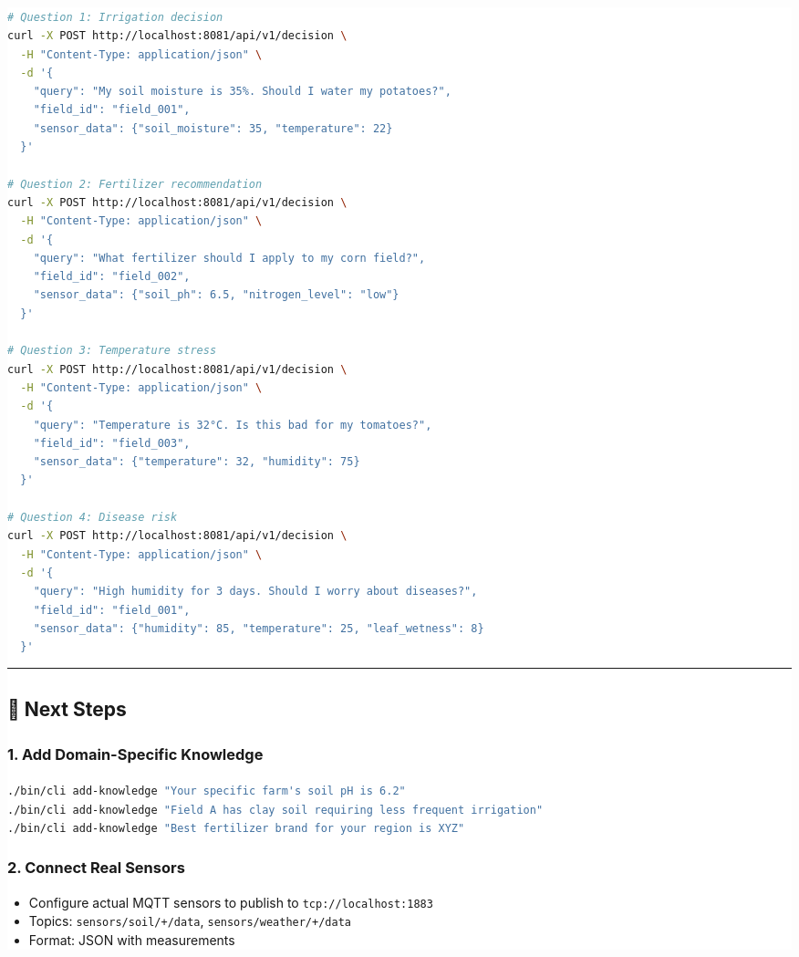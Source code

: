 ```bash
# Question 1: Irrigation decision
curl -X POST http://localhost:8081/api/v1/decision \
  -H "Content-Type: application/json" \
  -d '{
    "query": "My soil moisture is 35%. Should I water my potatoes?",
    "field_id": "field_001",
    "sensor_data": {"soil_moisture": 35, "temperature": 22}
  }'

# Question 2: Fertilizer recommendation  
curl -X POST http://localhost:8081/api/v1/decision \
  -H "Content-Type: application/json" \
  -d '{
    "query": "What fertilizer should I apply to my corn field?",
    "field_id": "field_002",
    "sensor_data": {"soil_ph": 6.5, "nitrogen_level": "low"}
  }'

# Question 3: Temperature stress
curl -X POST http://localhost:8081/api/v1/decision \
  -H "Content-Type: application/json" \
  -d '{
    "query": "Temperature is 32°C. Is this bad for my tomatoes?",
    "field_id": "field_003",
    "sensor_data": {"temperature": 32, "humidity": 75}
  }'

# Question 4: Disease risk
curl -X POST http://localhost:8081/api/v1/decision \
  -H "Content-Type: application/json" \
  -d '{
    "query": "High humidity for 3 days. Should I worry about diseases?",
    "field_id": "field_001",
    "sensor_data": {"humidity": 85, "temperature": 25, "leaf_wetness": 8}
  }'
```

---

## 🚀 Next Steps

### 1. **Add Domain-Specific Knowledge**
```bash
./bin/cli add-knowledge "Your specific farm's soil pH is 6.2"
./bin/cli add-knowledge "Field A has clay soil requiring less frequent irrigation"
./bin/cli add-knowledge "Best fertilizer brand for your region is XYZ"
```

### 2. **Connect Real Sensors**
- Configure actual MQTT sensors to publish to `tcp://localhost:1883`
- Topics: `sensors/soil/+/data`, `sensors/weather/+/data`
- Format: JSON with measurements

